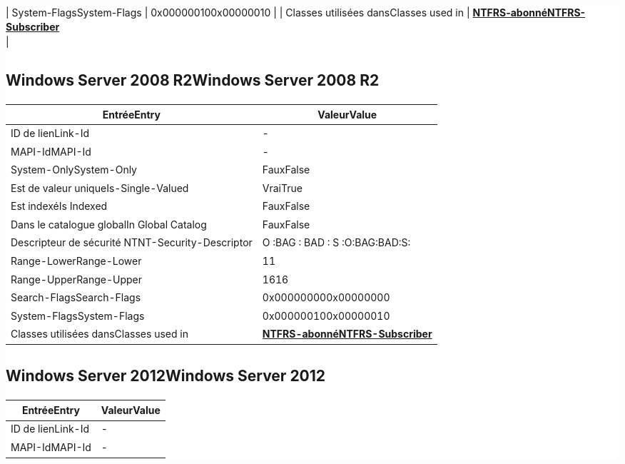 | <span data-ttu-id="54aba-225">System-Flags</span><span class="sxs-lookup"><span data-stu-id="54aba-225">System-Flags</span></span>           | <span data-ttu-id="54aba-226">0x00000010</span><span class="sxs-lookup"><span data-stu-id="54aba-226">0x00000010</span></span>                                               |
| <span data-ttu-id="54aba-227">Classes utilisées dans</span><span class="sxs-lookup"><span data-stu-id="54aba-227">Classes used in</span></span>        | [<span data-ttu-id="54aba-228">**NTFRS-abonné**</span><span class="sxs-lookup"><span data-stu-id="54aba-228">**NTFRS-Subscriber**</span></span>](c-ntfrssubscriber.md)<br/> |



## <a name="windows-server-2008-r2"></a><span data-ttu-id="54aba-229">Windows Server 2008 R2</span><span class="sxs-lookup"><span data-stu-id="54aba-229">Windows Server 2008 R2</span></span>



| <span data-ttu-id="54aba-230">Entrée</span><span class="sxs-lookup"><span data-stu-id="54aba-230">Entry</span></span> | <span data-ttu-id="54aba-231">Valeur</span><span class="sxs-lookup"><span data-stu-id="54aba-231">Value</span></span> |
|------------------------|----------------------------------------------------------|
| <span data-ttu-id="54aba-232">ID de lien</span><span class="sxs-lookup"><span data-stu-id="54aba-232">Link-Id</span></span>                | \-                                                       |
| <span data-ttu-id="54aba-233">MAPI-Id</span><span class="sxs-lookup"><span data-stu-id="54aba-233">MAPI-Id</span></span>                | \-                                                       |
| <span data-ttu-id="54aba-234">System-Only</span><span class="sxs-lookup"><span data-stu-id="54aba-234">System-Only</span></span>            | <span data-ttu-id="54aba-235">Faux</span><span class="sxs-lookup"><span data-stu-id="54aba-235">False</span></span>                                                    |
| <span data-ttu-id="54aba-236">Est de valeur unique</span><span class="sxs-lookup"><span data-stu-id="54aba-236">Is-Single-Valued</span></span>       | <span data-ttu-id="54aba-237">Vrai</span><span class="sxs-lookup"><span data-stu-id="54aba-237">True</span></span>                                                     |
| <span data-ttu-id="54aba-238">Est indexé</span><span class="sxs-lookup"><span data-stu-id="54aba-238">Is Indexed</span></span>             | <span data-ttu-id="54aba-239">Faux</span><span class="sxs-lookup"><span data-stu-id="54aba-239">False</span></span>                                                    |
| <span data-ttu-id="54aba-240">Dans le catalogue global</span><span class="sxs-lookup"><span data-stu-id="54aba-240">In Global Catalog</span></span>      | <span data-ttu-id="54aba-241">Faux</span><span class="sxs-lookup"><span data-stu-id="54aba-241">False</span></span>                                                    |
| <span data-ttu-id="54aba-242">Descripteur de sécurité NT</span><span class="sxs-lookup"><span data-stu-id="54aba-242">NT-Security-Descriptor</span></span> | <span data-ttu-id="54aba-243">O :BAG : BAD : S :</span><span class="sxs-lookup"><span data-stu-id="54aba-243">O:BAG:BAD:S:</span></span>                                             |
| <span data-ttu-id="54aba-244">Range-Lower</span><span class="sxs-lookup"><span data-stu-id="54aba-244">Range-Lower</span></span>            | <span data-ttu-id="54aba-245">1</span><span class="sxs-lookup"><span data-stu-id="54aba-245">1</span></span>                                                        |
| <span data-ttu-id="54aba-246">Range-Upper</span><span class="sxs-lookup"><span data-stu-id="54aba-246">Range-Upper</span></span>            | <span data-ttu-id="54aba-247">16</span><span class="sxs-lookup"><span data-stu-id="54aba-247">16</span></span>                                                       |
| <span data-ttu-id="54aba-248">Search-Flags</span><span class="sxs-lookup"><span data-stu-id="54aba-248">Search-Flags</span></span>           | <span data-ttu-id="54aba-249">0x00000000</span><span class="sxs-lookup"><span data-stu-id="54aba-249">0x00000000</span></span>                                               |
| <span data-ttu-id="54aba-250">System-Flags</span><span class="sxs-lookup"><span data-stu-id="54aba-250">System-Flags</span></span>           | <span data-ttu-id="54aba-251">0x00000010</span><span class="sxs-lookup"><span data-stu-id="54aba-251">0x00000010</span></span>                                               |
| <span data-ttu-id="54aba-252">Classes utilisées dans</span><span class="sxs-lookup"><span data-stu-id="54aba-252">Classes used in</span></span>        | [<span data-ttu-id="54aba-253">**NTFRS-abonné**</span><span class="sxs-lookup"><span data-stu-id="54aba-253">**NTFRS-Subscriber**</span></span>](c-ntfrssubscriber.md)<br/> |



## <a name="windows-server-2012"></a><span data-ttu-id="54aba-254">Windows Server 2012</span><span class="sxs-lookup"><span data-stu-id="54aba-254">Windows Server 2012</span></span>



| <span data-ttu-id="54aba-255">Entrée</span><span class="sxs-lookup"><span data-stu-id="54aba-255">Entry</span></span> | <span data-ttu-id="54aba-256">Valeur</span><span class="sxs-lookup"><span data-stu-id="54aba-256">Value</span></span> |
|------------------------|----------------------------------------------------------|
| <span data-ttu-id="54aba-257">ID de lien</span><span class="sxs-lookup"><span data-stu-id="54aba-257">Link-Id</span></span>                | \-                                                       |
| <span data-ttu-id="54aba-258">MAPI-Id</span><span class="sxs-lookup"><span data-stu-id="54aba-258">MAPI-Id</span></span>                | \-                                                       |